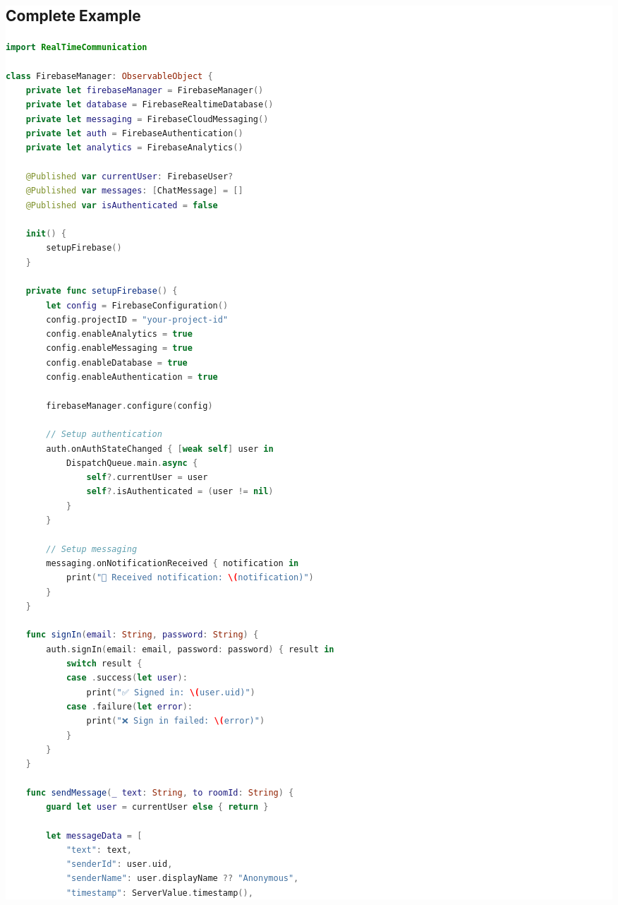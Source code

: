 ## Complete Example

```swift
import RealTimeCommunication

class FirebaseManager: ObservableObject {
    private let firebaseManager = FirebaseManager()
    private let database = FirebaseRealtimeDatabase()
    private let messaging = FirebaseCloudMessaging()
    private let auth = FirebaseAuthentication()
    private let analytics = FirebaseAnalytics()
    
    @Published var currentUser: FirebaseUser?
    @Published var messages: [ChatMessage] = []
    @Published var isAuthenticated = false
    
    init() {
        setupFirebase()
    }
    
    private func setupFirebase() {
        let config = FirebaseConfiguration()
        config.projectID = "your-project-id"
        config.enableAnalytics = true
        config.enableMessaging = true
        config.enableDatabase = true
        config.enableAuthentication = true
        
        firebaseManager.configure(config)
        
        // Setup authentication
        auth.onAuthStateChanged { [weak self] user in
            DispatchQueue.main.async {
                self?.currentUser = user
                self?.isAuthenticated = (user != nil)
            }
        }
        
        // Setup messaging
        messaging.onNotificationReceived { notification in
            print("📱 Received notification: \(notification)")
        }
    }
    
    func signIn(email: String, password: String) {
        auth.signIn(email: email, password: password) { result in
            switch result {
            case .success(let user):
                print("✅ Signed in: \(user.uid)")
            case .failure(let error):
                print("❌ Sign in failed: \(error)")
            }
        }
    }
    
    func sendMessage(_ text: String, to roomId: String) {
        guard let user = currentUser else { return }
        
        let messageData = [
            "text": text,
            "senderId": user.uid,
            "senderName": user.displayName ?? "Anonymous",
            "timestamp": ServerValue.timestamp(),
```